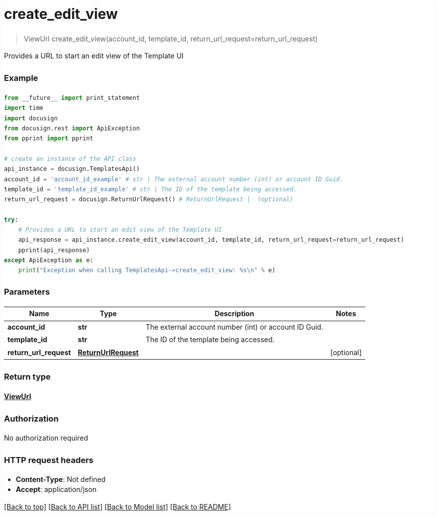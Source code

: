 # **create_edit_view**
> ViewUrl create_edit_view(account_id, template_id, return_url_request=return_url_request)

Provides a URL to start an edit view of the Template UI

### Example 
```python
from __future__ import print_statement
import time
import docusign
from docusign.rest import ApiException
from pprint import pprint

# create an instance of the API class
api_instance = docusign.TemplatesApi()
account_id = 'account_id_example' # str | The external account number (int) or account ID Guid.
template_id = 'template_id_example' # str | The ID of the template being accessed.
return_url_request = docusign.ReturnUrlRequest() # ReturnUrlRequest |  (optional)

try: 
    # Provides a URL to start an edit view of the Template UI
    api_response = api_instance.create_edit_view(account_id, template_id, return_url_request=return_url_request)
    pprint(api_response)
except ApiException as e:
    print("Exception when calling TemplatesApi->create_edit_view: %s\n" % e)
```

### Parameters

Name | Type | Description  | Notes
------------- | ------------- | ------------- | -------------
 **account_id** | **str**| The external account number (int) or account ID Guid. | 
 **template_id** | **str**| The ID of the template being accessed. | 
 **return_url_request** | [**ReturnUrlRequest**](ReturnUrlRequest.md)|  | [optional] 

### Return type

[**ViewUrl**](ViewUrl.md)

### Authorization

No authorization required

### HTTP request headers

 - **Content-Type**: Not defined
 - **Accept**: application/json

[[Back to top]](#) [[Back to API list]](../README.md#documentation-for-api-endpoints) [[Back to Model list]](../README.md#documentation-for-models) [[Back to README]](../README.md)
